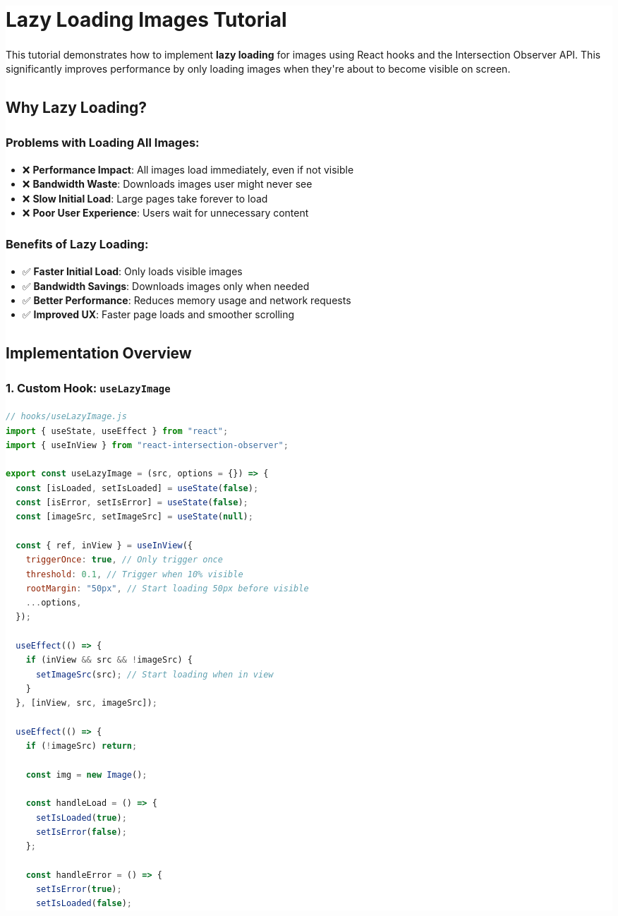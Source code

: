 # Lazy Loading Images Tutorial

This tutorial demonstrates how to implement **lazy loading** for images using React hooks and the Intersection Observer API. This significantly improves performance by only loading images when they're about to become visible on screen.

## Why Lazy Loading?

### Problems with Loading All Images:

- ❌ **Performance Impact**: All images load immediately, even if not visible
- ❌ **Bandwidth Waste**: Downloads images user might never see
- ❌ **Slow Initial Load**: Large pages take forever to load
- ❌ **Poor User Experience**: Users wait for unnecessary content

### Benefits of Lazy Loading:

- ✅ **Faster Initial Load**: Only loads visible images
- ✅ **Bandwidth Savings**: Downloads images only when needed
- ✅ **Better Performance**: Reduces memory usage and network requests
- ✅ **Improved UX**: Faster page loads and smoother scrolling

## Implementation Overview

### 1. Custom Hook: `useLazyImage`

```jsx
// hooks/useLazyImage.js
import { useState, useEffect } from "react";
import { useInView } from "react-intersection-observer";

export const useLazyImage = (src, options = {}) => {
  const [isLoaded, setIsLoaded] = useState(false);
  const [isError, setIsError] = useState(false);
  const [imageSrc, setImageSrc] = useState(null);

  const { ref, inView } = useInView({
    triggerOnce: true, // Only trigger once
    threshold: 0.1, // Trigger when 10% visible
    rootMargin: "50px", // Start loading 50px before visible
    ...options,
  });

  useEffect(() => {
    if (inView && src && !imageSrc) {
      setImageSrc(src); // Start loading when in view
    }
  }, [inView, src, imageSrc]);

  useEffect(() => {
    if (!imageSrc) return;

    const img = new Image();

    const handleLoad = () => {
      setIsLoaded(true);
      setIsError(false);
    };

    const handleError = () => {
      setIsError(true);
      setIsLoaded(false);
```